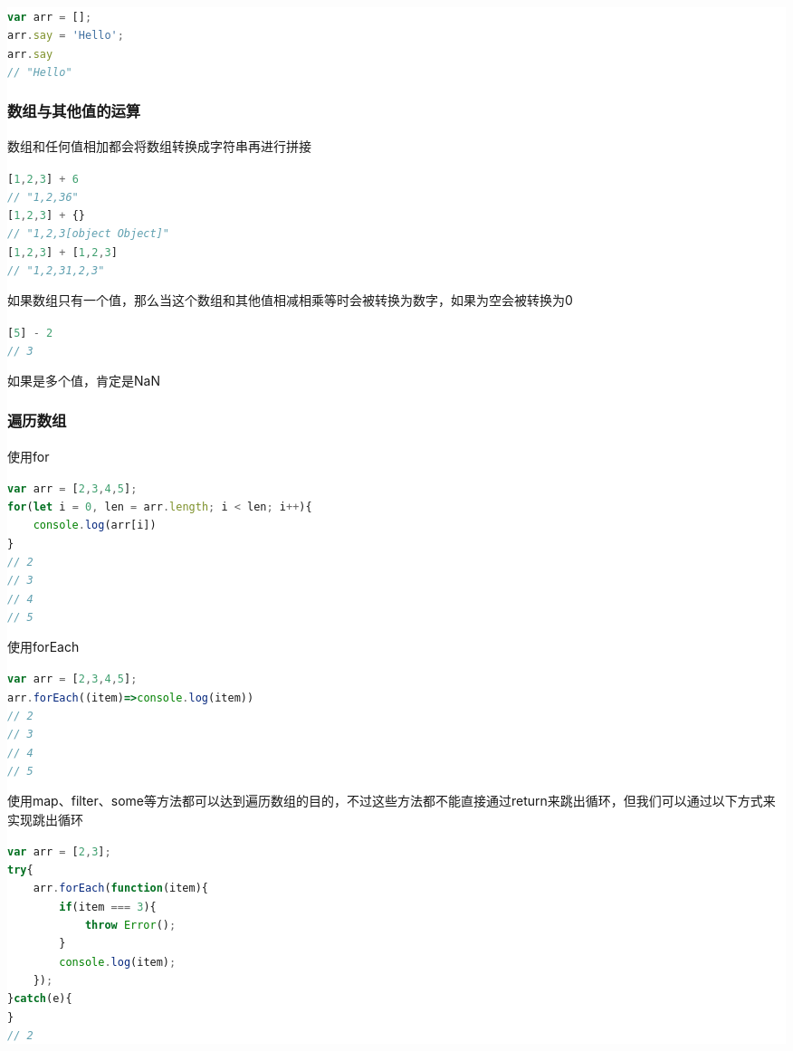 ```javascript
var arr = [];
arr.say = 'Hello';
arr.say
// "Hello"
```

### 数组与其他值的运算

数组和任何值相加都会将数组转换成字符串再进行拼接

```javascript
[1,2,3] + 6
// "1,2,36"
[1,2,3] + {}
// "1,2,3[object Object]"
[1,2,3] + [1,2,3]
// "1,2,31,2,3"
```

如果数组只有一个值，那么当这个数组和其他值相减相乘等时会被转换为数字，如果为空会被转换为0

```javascript
[5] - 2
// 3
```

如果是多个值，肯定是NaN

### 遍历数组

使用for

```javascript
var arr = [2,3,4,5];
for(let i = 0, len = arr.length; i < len; i++){
	console.log(arr[i])
}
// 2
// 3
// 4
// 5
```

使用forEach

```javascript
var arr = [2,3,4,5];
arr.forEach((item)=>console.log(item))
// 2
// 3
// 4
// 5
```

使用map、filter、some等方法都可以达到遍历数组的目的，不过这些方法都不能直接通过return来跳出循环，但我们可以通过以下方式来实现跳出循环

```javascript
var arr = [2,3];
try{
    arr.forEach(function(item){
    	if(item === 3){
        	throw Error();
    	}
    	console.log(item);
    });
}catch(e){
}
// 2
```
